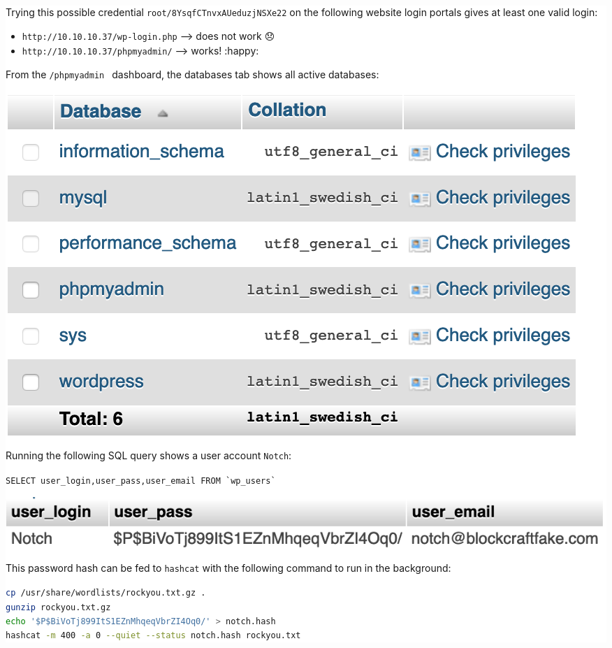 Trying this possible credential `root/8YsqfCTnvxAUeduzjNSXe22` on the following website login portals gives at least one valid login:

- `http://10.10.10.37/wp-login.php` --> does not work :disappointed:
- `http://10.10.10.37/phpmyadmin/` --> works! :happy:

From the `/phpmyadmin ` dashboard, the databases tab shows all active databases:

![databases](./blocky/databases.png)

Running the following SQL query shows a user account `Notch`:

```mysql
SELECT user_login,user_pass,user_email FROM `wp_users`
```

![notch](./blocky/notch.png)

This password hash can be fed to `hashcat` with the following command to run in the background:

```bash
cp /usr/share/wordlists/rockyou.txt.gz .
gunzip rockyou.txt.gz
echo '$P$BiVoTj899ItS1EZnMhqeqVbrZI4Oq0/' > notch.hash
hashcat -m 400 -a 0 --quiet --status notch.hash rockyou.txt
```
